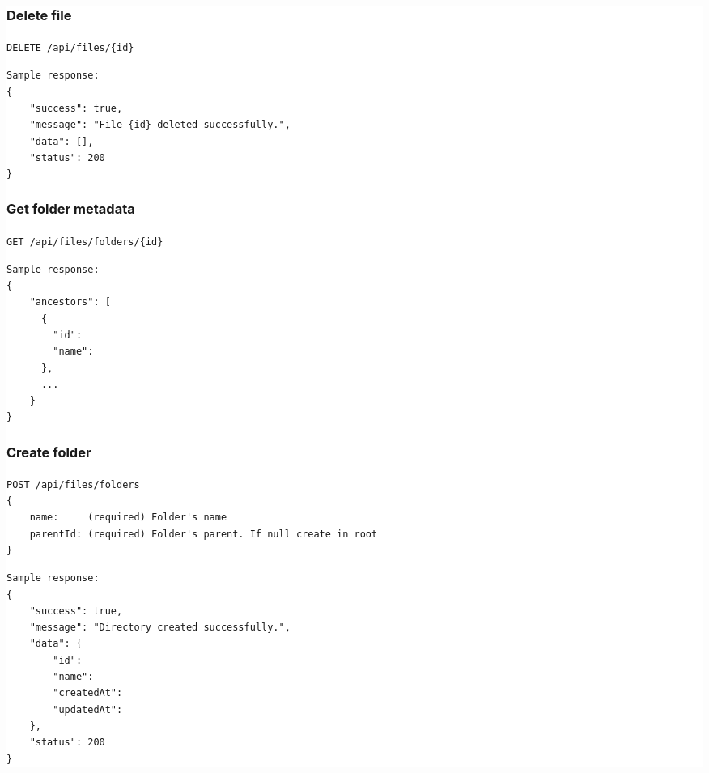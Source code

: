 ### Delete file
```
DELETE /api/files/{id}
```
```
Sample response:
{
    "success": true,
    "message": "File {id} deleted successfully.",
    "data": [],
    "status": 200
}
```

### Get folder metadata
```
GET /api/files/folders/{id}
```
```
Sample response:
{
    "ancestors": [
      {
        "id":
        "name":
      },
      ...
    }
}
```

### Create folder
```
POST /api/files/folders
{
    name:     (required) Folder's name
    parentId: (required) Folder's parent. If null create in root
}
```
```
Sample response:
{
    "success": true,
    "message": "Directory created successfully.",
    "data": {
        "id":
        "name":
        "createdAt":
        "updatedAt":
    },
    "status": 200
}
```
